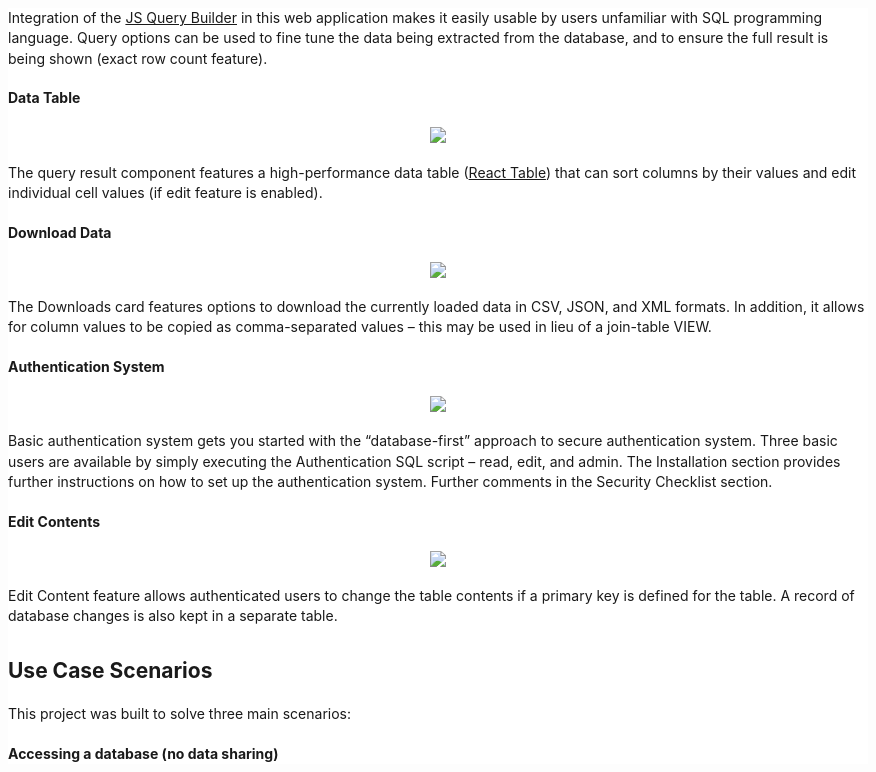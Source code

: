 Integration of the [JS Query Builder](https://querybuilder.js.org/) in this web application makes it easily usable by users unfamiliar with SQL programming language. Query options can be used to fine tune the data being extracted from the database, and to ensure the full result is being shown (exact row count feature).

#### Data Table

<p align="center">
  <img src="/docs/images/table.png">
</p>

The query result component features a high-performance data table ([React Table](https://github.com/tannerlinsley/react-table)) that can sort columns by their values and edit individual cell values (if edit feature is enabled).

#### Download Data

<p align="center">
  <img src="/docs/images/downloads.png">
</p>

The Downloads card features options to download the currently loaded data in CSV, JSON, and XML formats. In addition, it allows for column values to be copied as comma-separated values – this may be used in lieu of a join-table VIEW.

#### Authentication System

<p align="center">
  <img src="/docs/images/auth.png">
</p>

Basic authentication system gets you started with the “database-first” approach to secure authentication system. Three basic users are available by simply executing the Authentication SQL script – read, edit, and admin. The Installation section provides further instructions on how to set up the authentication system. Further comments in the Security Checklist section.

#### Edit Contents

<p align="center">
  <img src="/docs/images/edit.png">
</p>

Edit Content feature allows authenticated users to change the table contents if a primary key is defined for the table. A record of database changes is also kept in a separate table.



<a name="usecases"></a>
## Use Case Scenarios

This project was built to solve three main scenarios:

#### Accessing a database (no data sharing)

